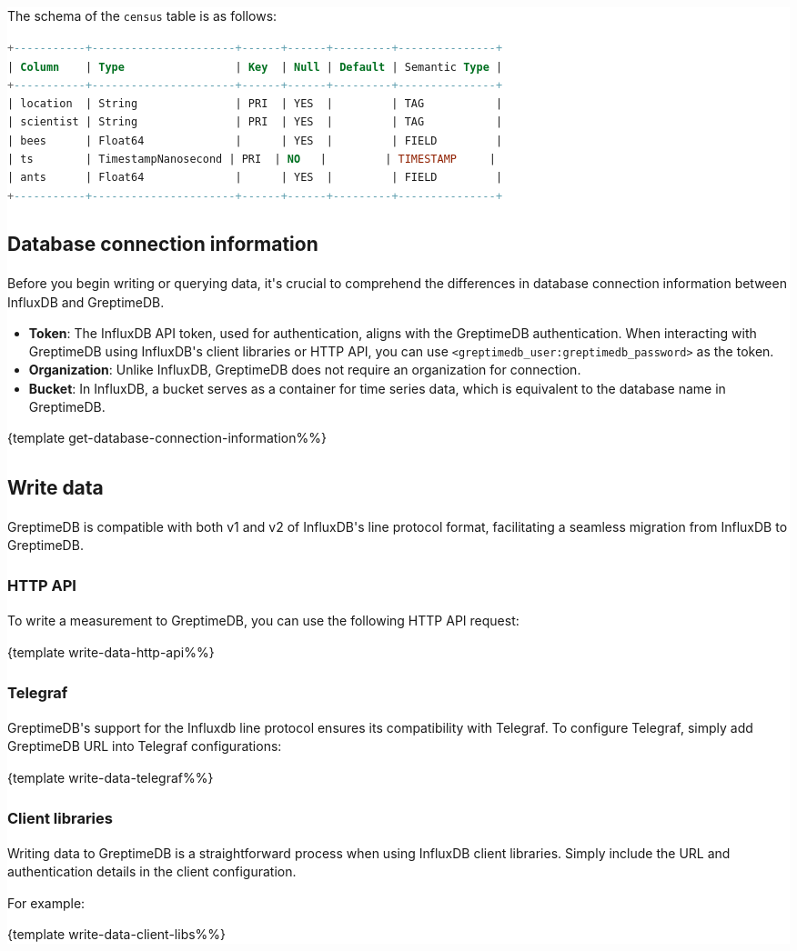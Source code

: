 The schema of the `census` table is as follows:

```sql
+-----------+----------------------+------+------+---------+---------------+
| Column    | Type                 | Key  | Null | Default | Semantic Type |
+-----------+----------------------+------+------+---------+---------------+
| location  | String               | PRI  | YES  |         | TAG           |
| scientist | String               | PRI  | YES  |         | TAG           |
| bees      | Float64              |      | YES  |         | FIELD         |
| ts        | TimestampNanosecond | PRI  | NO   |         | TIMESTAMP     |
| ants      | Float64              |      | YES  |         | FIELD         |
+-----------+----------------------+------+------+---------+---------------+
```

## Database connection information

Before you begin writing or querying data, it's crucial to comprehend the differences in database connection information between InfluxDB and GreptimeDB.

- **Token**: The InfluxDB API token, used for authentication, aligns with the GreptimeDB authentication. When interacting with GreptimeDB using InfluxDB's client libraries or HTTP API, you can use `<greptimedb_user:greptimedb_password>` as the token.
- **Organization**: Unlike InfluxDB, GreptimeDB does not require an organization for connection.
- **Bucket**: In InfluxDB, a bucket serves as a container for time series data, which is equivalent to the database name in GreptimeDB.

{template get-database-connection-information%%}

## Write data

GreptimeDB is compatible with both v1 and v2 of InfluxDB's line protocol format,
facilitating a seamless migration from InfluxDB to GreptimeDB.

### HTTP API

To write a measurement to GreptimeDB, you can use the following HTTP API request:

{template write-data-http-api%%}

### Telegraf

GreptimeDB's support for the Influxdb line protocol ensures its compatibility with Telegraf.
To configure Telegraf, simply add GreptimeDB URL into Telegraf configurations:

{template write-data-telegraf%%}

### Client libraries

Writing data to GreptimeDB is a straightforward process when using InfluxDB client libraries.
Simply include the URL and authentication details in the client configuration.

For example:

{template write-data-client-libs%%}
